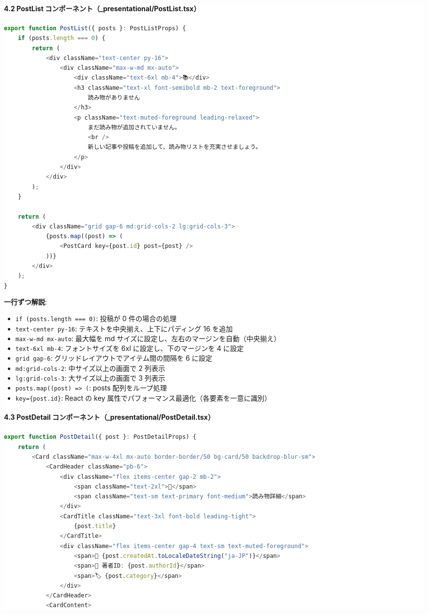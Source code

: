 #### 4.2 PostList コンポーネント（\_presentational/PostList.tsx）

```typescript
export function PostList({ posts }: PostListProps) {
	if (posts.length === 0) {
		return (
			<div className="text-center py-16">
				<div className="max-w-md mx-auto">
					<div className="text-6xl mb-4">📚</div>
					<h3 className="text-xl font-semibold mb-2 text-foreground">
						読み物がありません
					</h3>
					<p className="text-muted-foreground leading-relaxed">
						まだ読み物が追加されていません。
						<br />
						新しい記事や投稿を追加して、読み物リストを充実させましょう。
					</p>
				</div>
			</div>
		);
	}

	return (
		<div className="grid gap-6 md:grid-cols-2 lg:grid-cols-3">
			{posts.map((post) => (
				<PostCard key={post.id} post={post} />
			))}
		</div>
	);
}
```

**一行ずつ解説**:

- `if (posts.length === 0)`: 投稿が 0 件の場合の処理
- `text-center py-16`: テキストを中央揃え、上下にパディング 16 を追加
- `max-w-md mx-auto`: 最大幅を md サイズに設定し、左右のマージンを自動（中央揃え）
- `text-6xl mb-4`: フォントサイズを 6xl に設定し、下のマージンを 4 に設定
- `grid gap-6`: グリッドレイアウトでアイテム間の間隔を 6 に設定
- `md:grid-cols-2`: 中サイズ以上の画面で 2 列表示
- `lg:grid-cols-3`: 大サイズ以上の画面で 3 列表示
- `posts.map((post) => (`: posts 配列をループ処理
- `key={post.id}`: React の key 属性でパフォーマンス最適化（各要素を一意に識別）

#### 4.3 PostDetail コンポーネント（\_presentational/PostDetail.tsx）

```typescript
export function PostDetail({ post }: PostDetailProps) {
	return (
		<Card className="max-w-4xl mx-auto border-border/50 bg-card/50 backdrop-blur-sm">
			<CardHeader className="pb-6">
				<div className="flex items-center gap-2 mb-2">
					<span className="text-2xl">📖</span>
					<span className="text-sm text-primary font-medium">読み物詳細</span>
				</div>
				<CardTitle className="text-3xl font-bold leading-tight">
					{post.title}
				</CardTitle>
				<div className="flex items-center gap-4 text-sm text-muted-foreground">
					<span>📅 {post.createdAt.toLocaleDateString("ja-JP")}</span>
					<span>👤 著者ID: {post.authorId}</span>
					<span>🏷️ {post.category}</span>
				</div>
			</CardHeader>
			<CardContent>
```